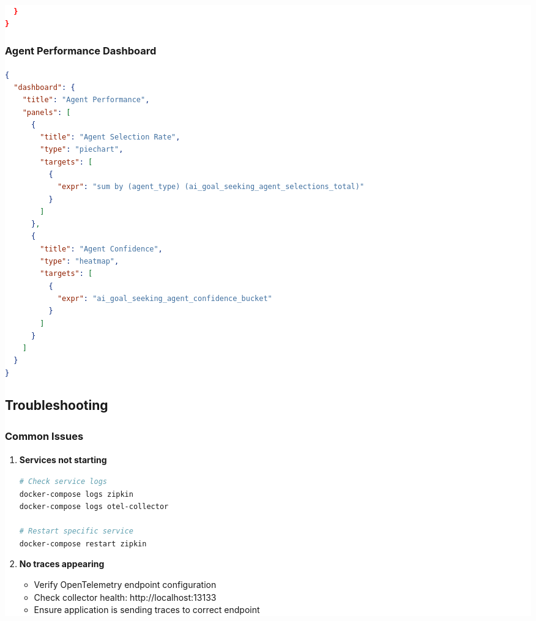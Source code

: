 ```json
  }
}
```

### Agent Performance Dashboard

```json
{
  "dashboard": {
    "title": "Agent Performance",
    "panels": [
      {
        "title": "Agent Selection Rate",
        "type": "piechart",
        "targets": [
          {
            "expr": "sum by (agent_type) (ai_goal_seeking_agent_selections_total)"
          }
        ]
      },
      {
        "title": "Agent Confidence",
        "type": "heatmap",
        "targets": [
          {
            "expr": "ai_goal_seeking_agent_confidence_bucket"
          }
        ]
      }
    ]
  }
}
```

## Troubleshooting

### Common Issues

1. **Services not starting**

   ```bash
   # Check service logs
   docker-compose logs zipkin
   docker-compose logs otel-collector

   # Restart specific service
   docker-compose restart zipkin
   ```

2. **No traces appearing**
   - Verify OpenTelemetry endpoint configuration
   - Check collector health: http://localhost:13133
   - Ensure application is sending traces to correct endpoint
